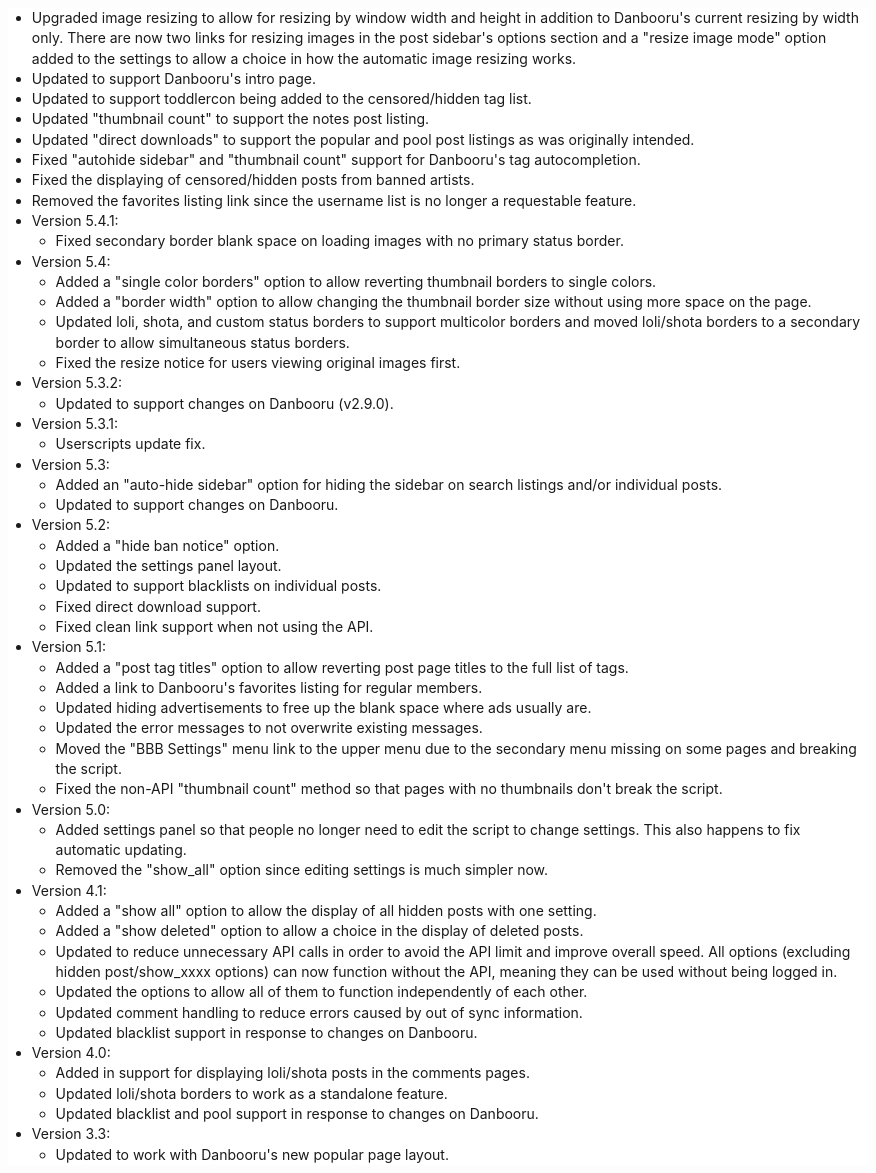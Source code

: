   * Upgraded image resizing to allow for resizing by window width and height in addition to Danbooru's current resizing by width only. There are now two links for resizing images in the post sidebar's options section and a "resize image mode" option added to the settings to allow a choice in how the automatic image resizing works.
  * Updated to support Danbooru's intro page.
  * Updated to support toddlercon being added to the censored/hidden tag list.
  * Updated "thumbnail count" to support the notes post listing.
  * Updated "direct downloads" to support the popular and pool post listings as was originally intended.
  * Fixed "autohide sidebar" and "thumbnail count" support for Danbooru's tag autocompletion.
  * Fixed the displaying of censored/hidden posts from banned artists.
  * Removed the favorites listing link since the username list is no longer a requestable feature.
* Version 5.4.1:
  * Fixed secondary border blank space on loading images with no primary status border.
* Version 5.4:
  * Added a "single color borders" option to allow reverting thumbnail borders to single colors.
  * Added a "border width" option to allow changing the thumbnail border size without using more space on the page.
  * Updated loli, shota, and custom status borders to support multicolor borders and moved loli/shota borders to a secondary border to allow simultaneous status borders.
  * Fixed the resize notice for users viewing original images first.
* Version 5.3.2:
  * Updated to support changes on Danbooru (v2.9.0).
* Version 5.3.1:
  * Userscripts update fix.
* Version 5.3:
  * Added an "auto-hide sidebar" option for hiding the sidebar on search listings and/or individual posts.
  * Updated to support changes on Danbooru.
* Version 5.2:
  * Added a "hide ban notice" option.
  * Updated the settings panel layout.
  * Updated to support blacklists on individual posts.
  * Fixed direct download support.
  * Fixed clean link support when not using the API.
* Version 5.1:
  * Added a "post tag titles" option to allow reverting post page titles to the full list of tags.
  * Added a link to Danbooru's favorites listing for regular members.
  * Updated hiding advertisements to free up the blank space where ads usually are.
  * Updated the error messages to not overwrite existing messages.
  * Moved the "BBB Settings" menu link to the upper menu due to the secondary menu missing on some pages and breaking the script.
  * Fixed the non-API "thumbnail count" method so that pages with no thumbnails don't break the script.
* Version 5.0:
  * Added settings panel so that people no longer need to edit the script to change settings. This also happens to fix automatic updating.
  * Removed the "show_all" option since editing settings is much simpler now.
* Version 4.1:
  * Added a "show all" option to allow the display of all hidden posts with one setting.
  * Added a "show deleted" option to allow a choice in the display of deleted posts.
  * Updated to reduce unnecessary API calls in order to avoid the API limit and improve overall speed. All options (excluding hidden post/show_xxxx options) can now function without the API, meaning they can be used without being logged in.
  * Updated the options to allow all of them to function independently of each other.
  * Updated comment handling to reduce errors caused by out of sync information.
  * Updated blacklist support in response to changes on Danbooru.
* Version 4.0:
  * Added in support for displaying loli/shota posts in the comments pages.
  * Updated loli/shota borders to work as a standalone feature.
  * Updated blacklist and pool support in response to changes on Danbooru.
* Version 3.3:
  * Updated to work with Danbooru's new popular page layout.
